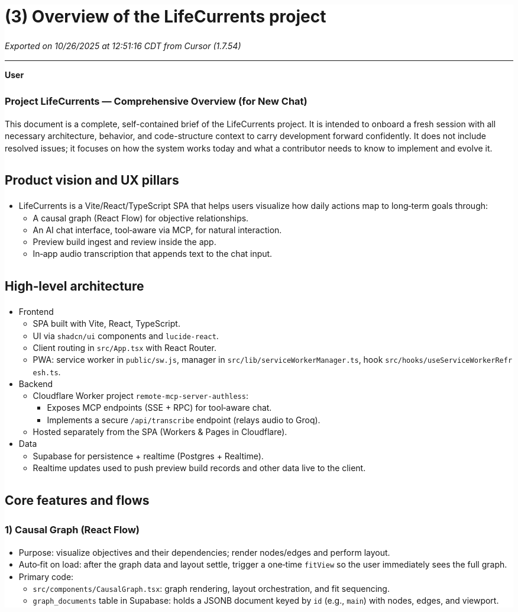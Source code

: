# (3) Overview of the LifeCurrents project
_Exported on 10/26/2025 at 12:51:16 CDT from Cursor (1.7.54)_

---

**User**

### Project LifeCurrents — Comprehensive Overview (for New Chat)

This document is a complete, self-contained brief of the LifeCurrents project. It is intended to onboard a fresh session with all necessary architecture, behavior, and code-structure context to carry development forward confidently. It does not include resolved issues; it focuses on how the system works today and what a contributor needs to know to implement and evolve it.

## Product vision and UX pillars
- LifeCurrents is a Vite/React/TypeScript SPA that helps users visualize how daily actions map to long‑term goals through:
  - A causal graph (React Flow) for objective relationships.
  - An AI chat interface, tool‑aware via MCP, for natural interaction.
  - Preview build ingest and review inside the app.
  - In‑app audio transcription that appends text to the chat input.

## High‑level architecture
- Frontend
  - SPA built with Vite, React, TypeScript.
  - UI via `shadcn/ui` components and `lucide-react`.
  - Client routing in `src/App.tsx` with React Router.
  - PWA: service worker in `public/sw.js`, manager in `src/lib/serviceWorkerManager.ts`, hook `src/hooks/useServiceWorkerRefresh.ts`.
- Backend
  - Cloudflare Worker project `remote-mcp-server-authless`:
    - Exposes MCP endpoints (SSE + RPC) for tool‑aware chat.
    - Implements a secure `/api/transcribe` endpoint (relays audio to Groq).
  - Hosted separately from the SPA (Workers & Pages in Cloudflare).
- Data
  - Supabase for persistence + realtime (Postgres + Realtime).
  - Realtime updates used to push preview build records and other data live to the client.

## Core features and flows

### 1) Causal Graph (React Flow)
- Purpose: visualize objectives and their dependencies; render nodes/edges and perform layout.
- Auto‑fit on load: after the graph data and layout settle, trigger a one‑time `fitView` so the user immediately sees the full graph.
- Primary code:
  - `src/components/CausalGraph.tsx`: graph rendering, layout orchestration, and fit sequencing.
  - `graph_documents` table in Supabase: holds a JSONB document keyed by `id` (e.g., `main`) with nodes, edges, and viewport.
